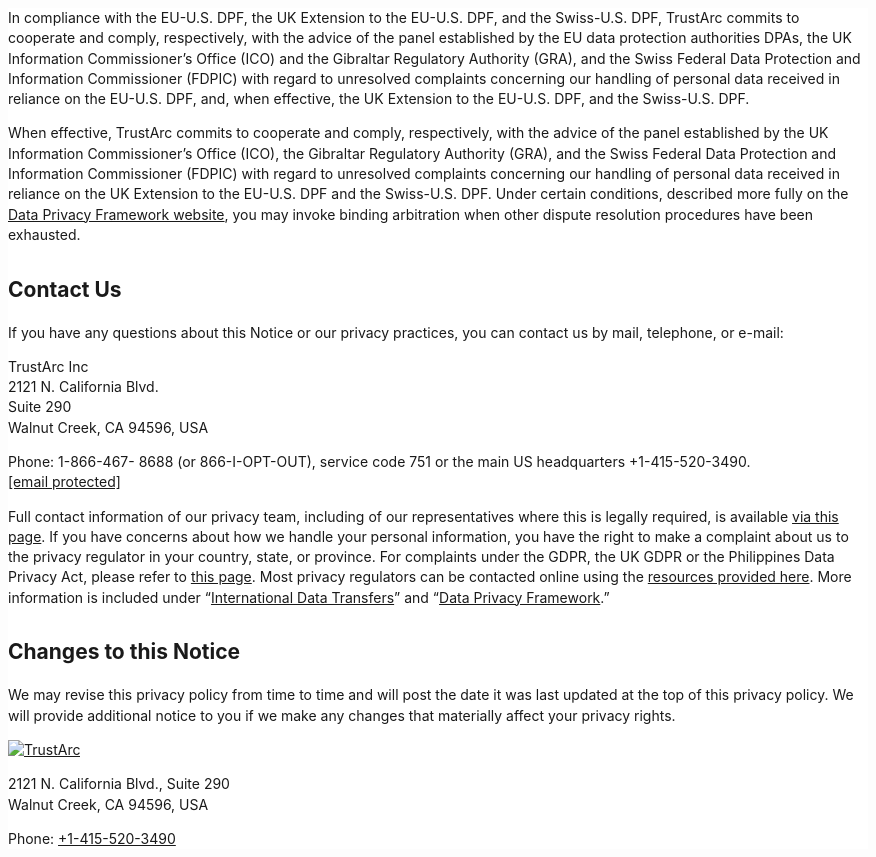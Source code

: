 In compliance with the EU-U.S. DPF, the UK Extension to the EU-U.S. DPF, and the Swiss-U.S. DPF, TrustArc commits to cooperate and comply, respectively, with the advice of the panel established by the EU data protection authorities DPAs, the UK Information Commissioner’s Office (ICO) and the Gibraltar Regulatory Authority (GRA), and the Swiss Federal Data Protection and Information Commissioner (FDPIC) with regard to unresolved complaints concerning our handling of personal data received in reliance on the EU-U.S. DPF, and, when effective, the UK Extension to the EU-U.S. DPF, and the Swiss-U.S. DPF.

When effective, TrustArc commits to cooperate and comply, respectively, with the advice of the panel established by the UK Information Commissioner’s Office (ICO), the Gibraltar Regulatory Authority (GRA), and the Swiss Federal Data Protection and Information Commissioner (FDPIC) with regard to unresolved complaints concerning our handling of personal data received in reliance on the UK Extension to the EU-U.S. DPF and the Swiss-U.S. DPF. Under certain conditions, described more fully on the [Data Privacy Framework website](https://www.dataprivacyframework.gov/s/participant-search), you may invoke binding arbitration when other dispute resolution procedures have been exhausted.  

Contact Us
----------

If you have any questions about this Notice or our privacy practices, you can contact us by mail, telephone, or e-mail:

TrustArc Inc  
2121 N. California Blvd.  
Suite 290  
Walnut Creek, CA 94596, USA

Phone: 1-866-467- 8688 (or 866-I-OPT-OUT), service code 751 or the main US headquarters +1-415-520-3490.  
[\[email protected\]](https://trustarc.com/cdn-cgi/l/email-protection)

Full contact information of our privacy team, including of our representatives where this is legally required, is available [via this page](https://trustarc.com/global-representatives/). If you have concerns about how we handle your personal information, you have the right to make a complaint about us to the privacy regulator in your country, state, or province. For complaints under the GDPR, the UK GDPR or the Philippines Data Privacy Act, please refer to [this page](https://trustarc.com/global-representatives/). Most privacy regulators can be contacted online using the [resources provided here](https://globalprivacyassembly.org/participation-in-the-assembly/members-online/). More information is included under “[International Data Transfers](https://trustarc.com/privacy-policy/#international-data-transfers)” and “[Data Privacy Framework](https://trustarc.com/privacy-policy/#privacy-shield).”

Changes to this Notice
----------------------

We may revise this privacy policy from time to time and will post the date it was last updated at the top of this privacy policy. We will provide additional notice to you if we make any changes that materially affect your privacy rights.

[![TrustArc](https://trustarc.com/wp-content/uploads/2023/11/footer-logo.svg)](https://trustarc.com/)

2121 N. California Blvd., Suite 290  
Walnut Creek, CA 94596, USA  
  
Phone: [+1-415-520-3490](tel:14155203490)
